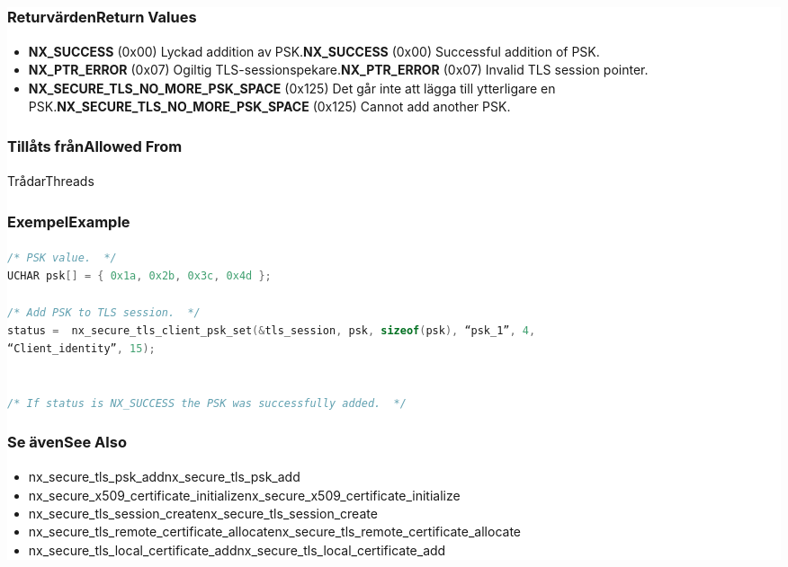 ### <a name="return-values"></a><span data-ttu-id="ee5c6-303">Returvärden</span><span class="sxs-lookup"><span data-stu-id="ee5c6-303">Return Values</span></span>

- <span data-ttu-id="ee5c6-304">**NX_SUCCESS** (0x00) Lyckad addition av PSK.</span><span class="sxs-lookup"><span data-stu-id="ee5c6-304">**NX_SUCCESS** (0x00) Successful addition of PSK.</span></span>
- <span data-ttu-id="ee5c6-305">**NX_PTR_ERROR** (0x07) Ogiltig TLS-sessionspekare.</span><span class="sxs-lookup"><span data-stu-id="ee5c6-305">**NX_PTR_ERROR** (0x07) Invalid TLS session pointer.</span></span>
- <span data-ttu-id="ee5c6-306">**NX_SECURE_TLS_NO_MORE_PSK_SPACE** (0x125) Det går inte att lägga till ytterligare en PSK.</span><span class="sxs-lookup"><span data-stu-id="ee5c6-306">**NX_SECURE_TLS_NO_MORE_PSK_SPACE** (0x125) Cannot add another PSK.</span></span>

### <a name="allowed-from"></a><span data-ttu-id="ee5c6-307">Tillåts från</span><span class="sxs-lookup"><span data-stu-id="ee5c6-307">Allowed From</span></span>

<span data-ttu-id="ee5c6-308">Trådar</span><span class="sxs-lookup"><span data-stu-id="ee5c6-308">Threads</span></span>

### <a name="example"></a><span data-ttu-id="ee5c6-309">Exempel</span><span class="sxs-lookup"><span data-stu-id="ee5c6-309">Example</span></span>

```C
/* PSK value.  */
UCHAR psk[] = { 0x1a, 0x2b, 0x3c, 0x4d };

/* Add PSK to TLS session.  */
status =  nx_secure_tls_client_psk_set(&tls_session, psk, sizeof(psk), “psk_1”, 4,
“Client_identity”, 15);


/* If status is NX_SUCCESS the PSK was successfully added.  */
```

### <a name="see-also"></a><span data-ttu-id="ee5c6-310">Se även</span><span class="sxs-lookup"><span data-stu-id="ee5c6-310">See Also</span></span>

- <span data-ttu-id="ee5c6-311">nx_secure_tls_psk_add</span><span class="sxs-lookup"><span data-stu-id="ee5c6-311">nx_secure_tls_psk_add</span></span>
- <span data-ttu-id="ee5c6-312">nx_secure_x509_certificate_initialize</span><span class="sxs-lookup"><span data-stu-id="ee5c6-312">nx_secure_x509_certificate_initialize</span></span>
- <span data-ttu-id="ee5c6-313">nx_secure_tls_session_create</span><span class="sxs-lookup"><span data-stu-id="ee5c6-313">nx_secure_tls_session_create</span></span>
- <span data-ttu-id="ee5c6-314">nx_secure_tls_remote_certificate_allocate</span><span class="sxs-lookup"><span data-stu-id="ee5c6-314">nx_secure_tls_remote_certificate_allocate</span></span>
- <span data-ttu-id="ee5c6-315">nx_secure_tls_local_certificate_add</span><span class="sxs-lookup"><span data-stu-id="ee5c6-315">nx_secure_tls_local_certificate_add</span></span>
